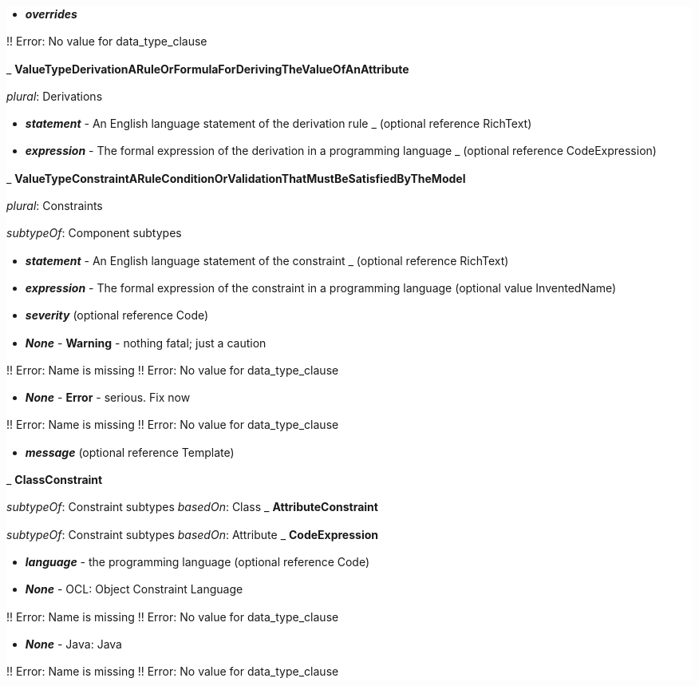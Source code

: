 - ***overrides***


!! Error: No value for data_type_clause

_ **ValueTypeDerivationARuleOrFormulaForDerivingTheValueOfAnAttribute**

_plural_:  Derivations

- ***statement*** - An English language statement of the derivation rule _
(optional reference RichText)

- ***expression*** - The formal expression of the derivation in a programming
language _ (optional reference CodeExpression)

_ **ValueTypeConstraintARuleConditionOrValidationThatMustBeSatisfiedByTheModel**

_plural_:  Constraints

_subtypeOf_: Component subtypes
- ***statement*** - An English language statement of the constraint _ (optional
reference RichText)

- ***expression*** - The formal expression of the constraint in a programming
language (optional value InventedName)

- ***severity*** (optional reference Code)

- ***None*** - **Warning** - nothing fatal; just a caution


!! Error: Name is missing
!! Error: No value for data_type_clause

- ***None*** - **Error** - serious. Fix now


!! Error: Name is missing
!! Error: No value for data_type_clause

- ***message*** (optional reference Template)

_ **ClassConstraint**

_subtypeOf_: Constraint subtypes
_basedOn_: Class
_ **AttributeConstraint**

_subtypeOf_: Constraint subtypes
_basedOn_: Attribute
_ **CodeExpression**

- ***language*** - the programming language (optional reference Code)

- ***None*** - OCL: Object Constraint Language


!! Error: Name is missing
!! Error: No value for data_type_clause

- ***None*** - Java: Java


!! Error: Name is missing
!! Error: No value for data_type_clause
